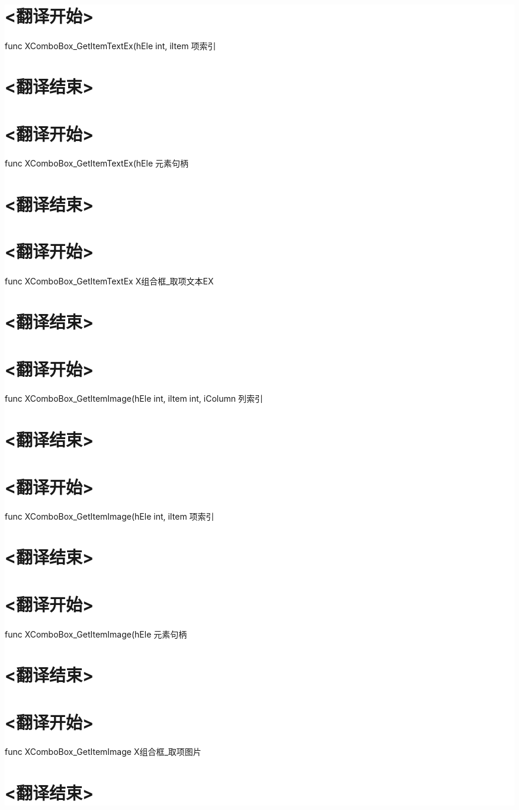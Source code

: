 # <翻译开始>
func XComboBox_GetItemTextEx(hEle int, iItem
项索引
# <翻译结束>

# <翻译开始>
func XComboBox_GetItemTextEx(hEle
元素句柄
# <翻译结束>

# <翻译开始>
func XComboBox_GetItemTextEx
X组合框_取项文本EX
# <翻译结束>


# <翻译开始>
func XComboBox_GetItemImage(hEle int, iItem int, iColumn
列索引
# <翻译结束>

# <翻译开始>
func XComboBox_GetItemImage(hEle int, iItem
项索引
# <翻译结束>

# <翻译开始>
func XComboBox_GetItemImage(hEle
元素句柄
# <翻译结束>

# <翻译开始>
func XComboBox_GetItemImage
X组合框_取项图片
# <翻译结束>

